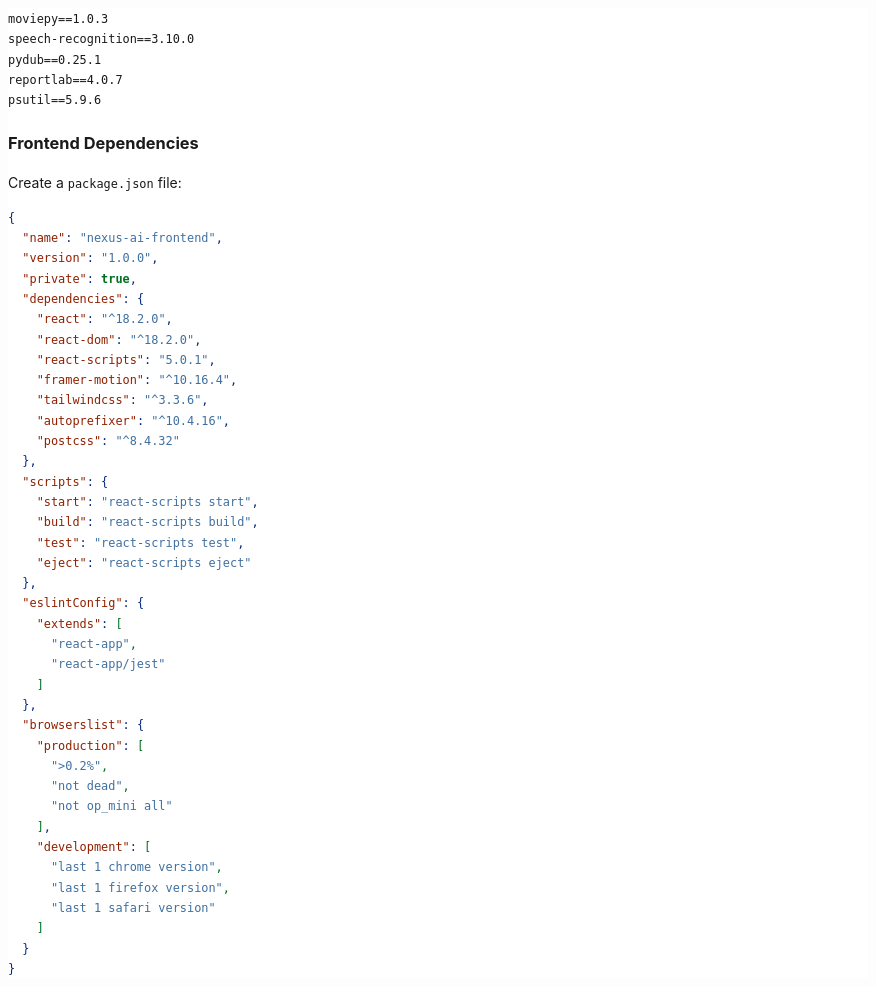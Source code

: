 ```txt
moviepy==1.0.3
speech-recognition==3.10.0
pydub==0.25.1
reportlab==4.0.7
psutil==5.9.6
```

### Frontend Dependencies

Create a `package.json` file:

```json
{
  "name": "nexus-ai-frontend",
  "version": "1.0.0",
  "private": true,
  "dependencies": {
    "react": "^18.2.0",
    "react-dom": "^18.2.0",
    "react-scripts": "5.0.1",
    "framer-motion": "^10.16.4",
    "tailwindcss": "^3.3.6",
    "autoprefixer": "^10.4.16",
    "postcss": "^8.4.32"
  },
  "scripts": {
    "start": "react-scripts start",
    "build": "react-scripts build",
    "test": "react-scripts test",
    "eject": "react-scripts eject"
  },
  "eslintConfig": {
    "extends": [
      "react-app",
      "react-app/jest"
    ]
  },
  "browserslist": {
    "production": [
      ">0.2%",
      "not dead",
      "not op_mini all"
    ],
    "development": [
      "last 1 chrome version",
      "last 1 firefox version",
      "last 1 safari version"
    ]
  }
}
```
